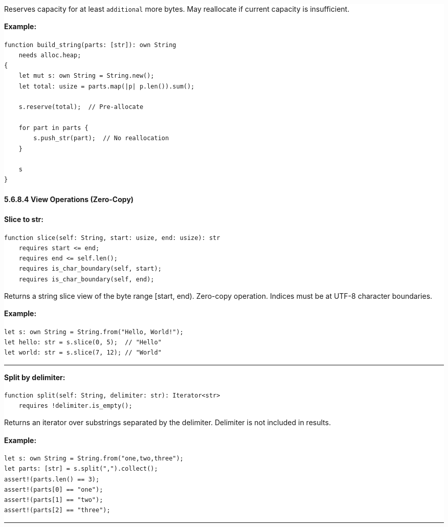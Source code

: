 Reserves capacity for at least `additional` more bytes. May reallocate if current capacity is insufficient.

**Example:**
```cantrip
function build_string(parts: [str]): own String
    needs alloc.heap;
{
    let mut s: own String = String.new();
    let total: usize = parts.map(|p| p.len()).sum();

    s.reserve(total);  // Pre-allocate

    for part in parts {
        s.push_str(part);  // No reallocation
    }

    s
}
```

#### 5.6.8.4 View Operations (Zero-Copy)

**Slice to str:**
```cantrip
function slice(self: String, start: usize, end: usize): str
    requires start <= end;
    requires end <= self.len();
    requires is_char_boundary(self, start);
    requires is_char_boundary(self, end);
```

Returns a string slice view of the byte range [start, end). Zero-copy operation. Indices must be at UTF-8 character boundaries.

**Example:**
```cantrip
let s: own String = String.from("Hello, World!");
let hello: str = s.slice(0, 5);  // "Hello"
let world: str = s.slice(7, 12); // "World"
```

---

**Split by delimiter:**
```cantrip
function split(self: String, delimiter: str): Iterator<str>
    requires !delimiter.is_empty();
```

Returns an iterator over substrings separated by the delimiter. Delimiter is not included in results.

**Example:**
```cantrip
let s: own String = String.from("one,two,three");
let parts: [str] = s.split(",").collect();
assert!(parts.len() == 3);
assert!(parts[0] == "one");
assert!(parts[1] == "two");
assert!(parts[2] == "three");
```

---